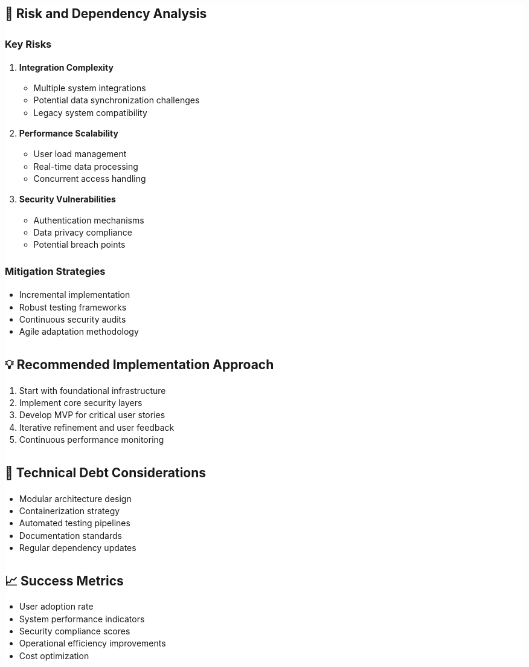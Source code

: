 ## 🚨 Risk and Dependency Analysis

### Key Risks

1. **Integration Complexity**

   - Multiple system integrations
   - Potential data synchronization challenges
   - Legacy system compatibility

2. **Performance Scalability**

   - User load management
   - Real-time data processing
   - Concurrent access handling

3. **Security Vulnerabilities**
   - Authentication mechanisms
   - Data privacy compliance
   - Potential breach points

### Mitigation Strategies

- Incremental implementation
- Robust testing frameworks
- Continuous security audits
- Agile adaptation methodology

## 💡 Recommended Implementation Approach

1. Start with foundational infrastructure
2. Implement core security layers
3. Develop MVP for critical user stories
4. Iterative refinement and user feedback
5. Continuous performance monitoring

## 🔬 Technical Debt Considerations

- Modular architecture design
- Containerization strategy
- Automated testing pipelines
- Documentation standards
- Regular dependency updates

## 📈 Success Metrics

- User adoption rate
- System performance indicators
- Security compliance scores
- Operational efficiency improvements
- Cost optimization
